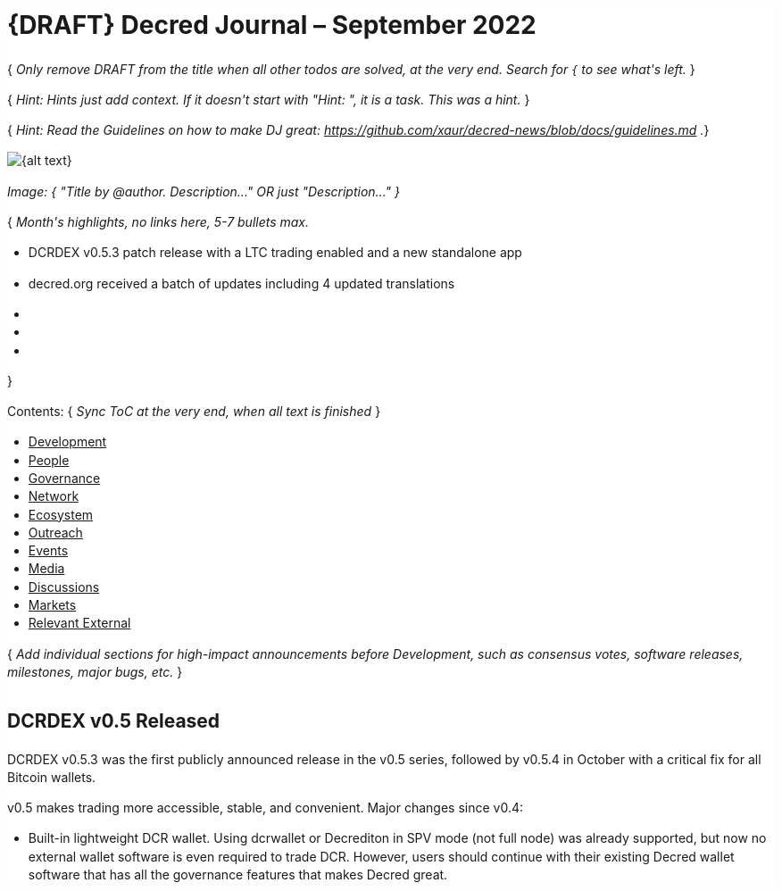 # {DRAFT} Decred Journal – September 2022

{ _Only remove DRAFT from the title when all other todos are solved, at the very end. Search for `{` to see what's left._ }

{ _Hint: Hints just add context. If it doesn't start with "Hint: ", it is a task. This was a hint._ }

{ _Hint: Read the Guidelines on how to make DJ great: https://github.com/xaur/decred-news/blob/docs/guidelines.md ._}

![{alt text}](../img/{file.ext} "{hover tooltip text}")

_Image: { "Title by @author. Description..." OR just "Description..." }_

{ _Month's highlights, no links here, 5-7 bullets max._

- DCRDEX v0.5.3 patch release with a LTC trading enabled and a new standalone app

- decred.org received a batch of updates including 4 updated translations

- 

- 

- 

}

Contents: { _Sync ToC at the very end, when all text is finished_ }

- [Development](#development)
- [People](#people)
- [Governance](#governance)
- [Network](#network)
- [Ecosystem](#ecosystem)
- [Outreach](#outreach)
- [Events](#events)
- [Media](#media)
- [Discussions](#discussions)
- [Markets](#markets)
- [Relevant External](#relevant-external)

{ _Add individual sections for high-impact announcements before Development, such as consensus votes, software releases, milestones, major bugs, etc._ }


## DCRDEX v0.5 Released

DCRDEX v0.5.3 was the first publicly announced release in the v0.5 series, followed by v0.5.4 in October with a critical fix for all Bitcoin wallets.

v0.5 makes trading more accessible, stable, and convenient. Major changes since v0.4:

- Built-in lightweight DCR wallet. Using dcrwallet or Decrediton in SPV mode (not full node) was already supported, but now no external wallet software is even required to trade DCR. However, users should continue with their existing Decred wallet software that has all the governance features that makes Decred great.
